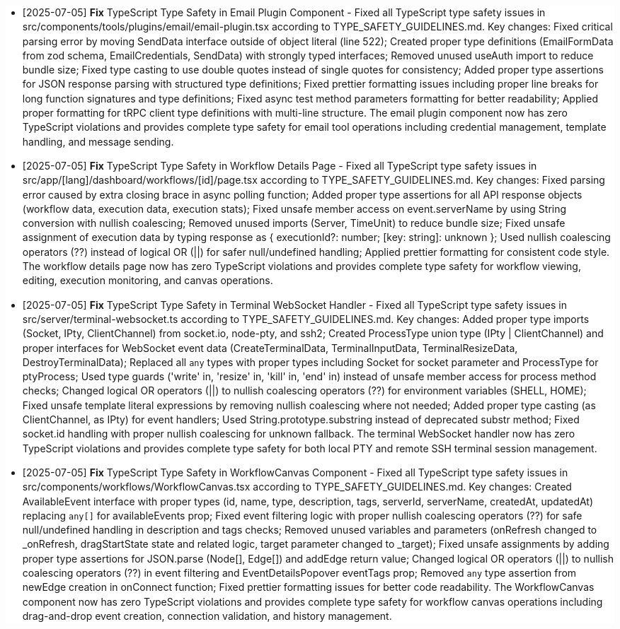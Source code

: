 - [2025-07-05] **Fix** TypeScript Type Safety in Email Plugin Component - Fixed all TypeScript type safety issues in src/components/tools/plugins/email/email-plugin.tsx according to TYPE_SAFETY_GUIDELINES.md. Key changes: Fixed critical parsing error by moving SendData interface outside of object literal (line 522); Created proper type definitions (EmailFormData from zod schema, EmailCredentials, SendData) with strongly typed interfaces; Removed unused useAuth import to reduce bundle size; Fixed type casting to use double quotes instead of single quotes for consistency; Added proper type assertions for JSON response parsing with structured type definitions; Fixed prettier formatting issues including proper line breaks for long function signatures and type definitions; Fixed async test method parameters formatting for better readability; Applied proper formatting for tRPC client type definitions with multi-line structure. The email plugin component now has zero TypeScript violations and provides complete type safety for email tool operations including credential management, template handling, and message sending.

- [2025-07-05] **Fix** TypeScript Type Safety in Workflow Details Page - Fixed all TypeScript type safety issues in src/app/[lang]/dashboard/workflows/[id]/page.tsx according to TYPE_SAFETY_GUIDELINES.md. Key changes: Fixed parsing error caused by extra closing brace in async polling function; Added proper type assertions for all API response objects (workflow data, execution data, execution stats); Fixed unsafe member access on event.serverName by using String conversion with nullish coalescing; Removed unused imports (Server, TimeUnit) to reduce bundle size; Fixed unsafe assignment of execution data by typing response as { executionId?: number; [key: string]: unknown }; Used nullish coalescing operators (??) instead of logical OR (||) for safer null/undefined handling; Applied prettier formatting for consistent code style. The workflow details page now has zero TypeScript violations and provides complete type safety for workflow viewing, editing, execution monitoring, and canvas operations.

- [2025-07-05] **Fix** TypeScript Type Safety in Terminal WebSocket Handler - Fixed all TypeScript type safety issues in src/server/terminal-websocket.ts according to TYPE_SAFETY_GUIDELINES.md. Key changes: Added proper type imports (Socket, IPty, ClientChannel) from socket.io, node-pty, and ssh2; Created ProcessType union type (IPty | ClientChannel) and proper interfaces for WebSocket event data (CreateTerminalData, TerminalInputData, TerminalResizeData, DestroyTerminalData); Replaced all `any` types with proper types including Socket for socket parameter and ProcessType for ptyProcess; Used type guards ('write' in, 'resize' in, 'kill' in, 'end' in) instead of unsafe member access for process method checks; Changed logical OR operators (||) to nullish coalescing operators (??) for environment variables (SHELL, HOME); Fixed unsafe template literal expressions by removing nullish coalescing where not needed; Added proper type casting (as ClientChannel, as IPty) for event handlers; Used String.prototype.substring instead of deprecated substr method; Fixed socket.id handling with proper nullish coalescing for unknown fallback. The terminal WebSocket handler now has zero TypeScript violations and provides complete type safety for both local PTY and remote SSH terminal session management.

- [2025-07-05] **Fix** TypeScript Type Safety in WorkflowCanvas Component - Fixed all TypeScript type safety issues in src/components/workflows/WorkflowCanvas.tsx according to TYPE_SAFETY_GUIDELINES.md. Key changes: Created AvailableEvent interface with proper types (id, name, type, description, tags, serverId, serverName, createdAt, updatedAt) replacing `any[]` for availableEvents prop; Fixed event filtering logic with proper nullish coalescing operators (??) for safe null/undefined handling in description and tags checks; Removed unused variables and parameters (onRefresh changed to \_onRefresh, dragStartState state and related logic, target parameter changed to \_target); Fixed unsafe assignments by adding proper type assertions for JSON.parse (Node[], Edge[]) and addEdge return value; Changed logical OR operators (||) to nullish coalescing operators (??) in event filtering and EventDetailsPopover eventTags prop; Removed `any` type assertion from newEdge creation in onConnect function; Fixed prettier formatting issues for better code readability. The WorkflowCanvas component now has zero TypeScript violations and provides complete type safety for workflow canvas operations including drag-and-drop event creation, connection validation, and history management.

